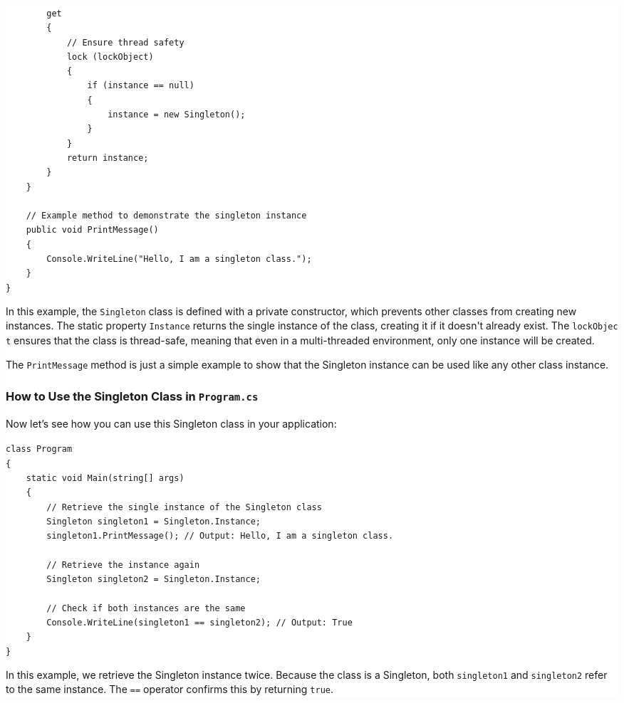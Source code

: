 ```
        get
        {
            // Ensure thread safety
            lock (lockObject)
            {
                if (instance == null)
                {
                    instance = new Singleton();
                }
            }
            return instance;
        }
    }

    // Example method to demonstrate the singleton instance
    public void PrintMessage()
    {
        Console.WriteLine("Hello, I am a singleton class.");
    }
}
```

In this example, the `Singleton` class is defined with a private constructor, which prevents other classes from creating new instances. The static property `Instance` returns the single instance of the class, creating it if it doesn't already exist. The `lockObject` ensures that the class is thread-safe, meaning that even in a multi-threaded environment, only one instance will be created.

The `PrintMessage` method is just a simple example to show that the Singleton instance can be used like any other class instance.

### How to Use the Singleton Class in `Program.cs`

Now let’s see how you can use this Singleton class in your application:

```
class Program
{
    static void Main(string[] args)
    {
        // Retrieve the single instance of the Singleton class
        Singleton singleton1 = Singleton.Instance;
        singleton1.PrintMessage(); // Output: Hello, I am a singleton class.

        // Retrieve the instance again
        Singleton singleton2 = Singleton.Instance;

        // Check if both instances are the same
        Console.WriteLine(singleton1 == singleton2); // Output: True
    }
}
```

In this example, we retrieve the Singleton instance twice. Because the class is a Singleton, both `singleton1` and `singleton2` refer to the same instance. The `==` operator confirms this by returning `true`.
